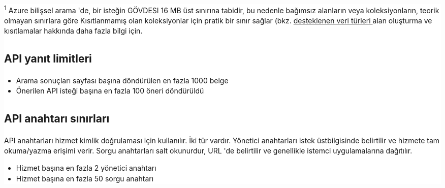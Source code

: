 <sup>1</sup> Azure bilişsel arama 'de, bir isteğin GÖVDESI 16 MB üst sınırına tabidir, bu nedenle bağımsız alanların veya koleksiyonların, teorik olmayan sınırlara göre Kısıtlanmamış olan koleksiyonlar için pratik bir sınır sağlar (bkz. [desteklenen veri türleri ](https://docs.microsoft.com/rest/api/searchservice/supported-data-types)alan oluşturma ve kısıtlamalar hakkında daha fazla bilgi için.

## <a name="api-response-limits"></a>API yanıt limitleri
* Arama sonuçları sayfası başına döndürülen en fazla 1000 belge
* Önerilen API isteği başına en fazla 100 öneri döndürüldü

## <a name="api-key-limits"></a>API anahtarı sınırları
API anahtarları hizmet kimlik doğrulaması için kullanılır. İki tür vardır. Yönetici anahtarları istek üstbilgisinde belirtilir ve hizmete tam okuma/yazma erişimi verir. Sorgu anahtarları salt okunurdur, URL 'de belirtilir ve genellikle istemci uygulamalarına dağıtılır.

* Hizmet başına en fazla 2 yönetici anahtarı
* Hizmet başına en fazla 50 sorgu anahtarı